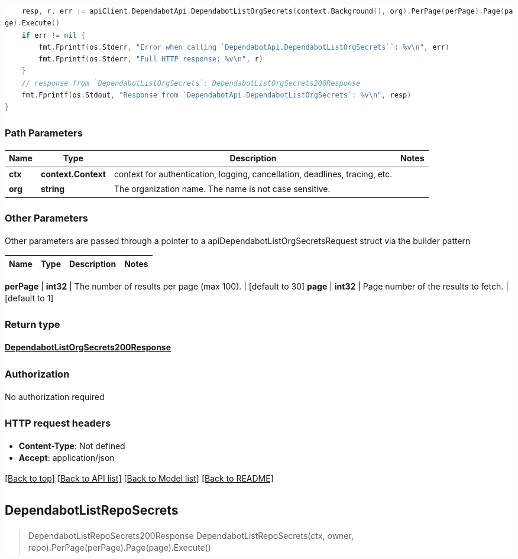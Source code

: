 ```go
    resp, r, err := apiClient.DependabotApi.DependabotListOrgSecrets(context.Background(), org).PerPage(perPage).Page(page).Execute()
    if err != nil {
        fmt.Fprintf(os.Stderr, "Error when calling `DependabotApi.DependabotListOrgSecrets``: %v\n", err)
        fmt.Fprintf(os.Stderr, "Full HTTP response: %v\n", r)
    }
    // response from `DependabotListOrgSecrets`: DependabotListOrgSecrets200Response
    fmt.Fprintf(os.Stdout, "Response from `DependabotApi.DependabotListOrgSecrets`: %v\n", resp)
}
```

### Path Parameters


Name | Type | Description  | Notes
------------- | ------------- | ------------- | -------------
**ctx** | **context.Context** | context for authentication, logging, cancellation, deadlines, tracing, etc.
**org** | **string** | The organization name. The name is not case sensitive. | 

### Other Parameters

Other parameters are passed through a pointer to a apiDependabotListOrgSecretsRequest struct via the builder pattern


Name | Type | Description  | Notes
------------- | ------------- | ------------- | -------------

 **perPage** | **int32** | The number of results per page (max 100). | [default to 30]
 **page** | **int32** | Page number of the results to fetch. | [default to 1]

### Return type

[**DependabotListOrgSecrets200Response**](DependabotListOrgSecrets200Response.md)

### Authorization

No authorization required

### HTTP request headers

- **Content-Type**: Not defined
- **Accept**: application/json

[[Back to top]](#) [[Back to API list]](../README.md#documentation-for-api-endpoints)
[[Back to Model list]](../README.md#documentation-for-models)
[[Back to README]](../README.md)


## DependabotListRepoSecrets

> DependabotListRepoSecrets200Response DependabotListRepoSecrets(ctx, owner, repo).PerPage(perPage).Page(page).Execute()
